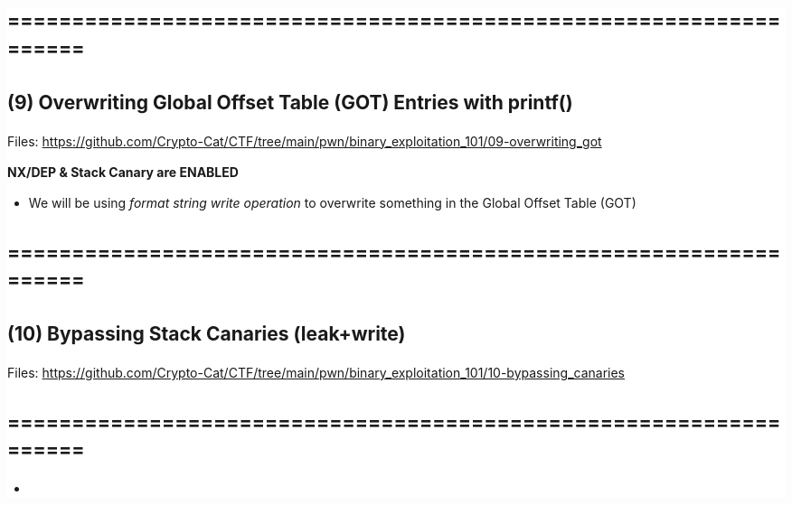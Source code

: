 ## ==================================================================

## (9) Overwriting Global Offset Table (GOT) Entries with printf()
Files: https://github.com/Crypto-Cat/CTF/tree/main/pwn/binary_exploitation_101/09-overwriting_got

**NX/DEP & Stack Canary are ENABLED**
+ We will be using _format string write operation_ to overwrite something in the 
  Global Offset Table (GOT)




## ==================================================================

## (10) Bypassing Stack Canaries (leak+write)
Files: https://github.com/Crypto-Cat/CTF/tree/main/pwn/binary_exploitation_101/10-bypassing_canaries



## ==================================================================
-
